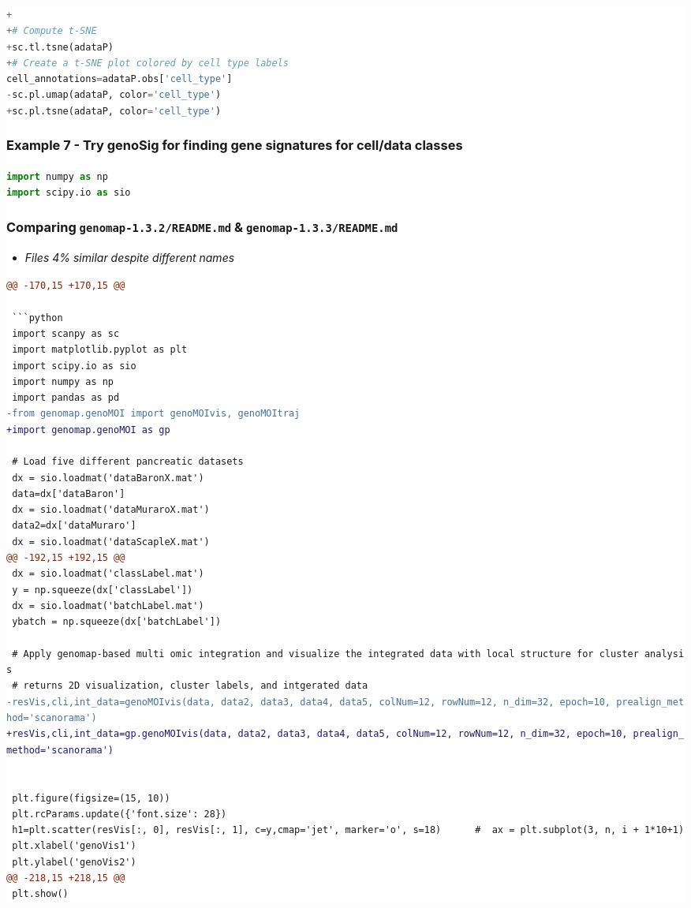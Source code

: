  ```python
+
+# Compute t-SNE
+sc.tl.tsne(adataP)
+# Create a t-SNE plot colored by cell type labels
 cell_annotations=adataP.obs['cell_type']
-sc.pl.umap(adataP, color='cell_type')
+sc.pl.tsne(adataP, color='cell_type')
 ```
 
 ### Example 7 - Try genoSig for finding gene signatures for cell/data classes
 
 ```python
 import numpy as np
 import scipy.io as sio
```

### Comparing `genomap-1.3.2/README.md` & `genomap-1.3.3/README.md`

 * *Files 4% similar despite different names*

```diff
@@ -170,15 +170,15 @@
 
 ```python
 import scanpy as sc
 import matplotlib.pyplot as plt
 import scipy.io as sio
 import numpy as np
 import pandas as pd
-from genomap.genoMOI import genoMOIvis, genoMOItraj
+import genomap.genoMOI as gp
 
 # Load five different pancreatic datasets
 dx = sio.loadmat('dataBaronX.mat')
 data=dx['dataBaron']
 dx = sio.loadmat('dataMuraroX.mat')
 data2=dx['dataMuraro']
 dx = sio.loadmat('dataScapleX.mat')
@@ -192,15 +192,15 @@
 dx = sio.loadmat('classLabel.mat')
 y = np.squeeze(dx['classLabel'])
 dx = sio.loadmat('batchLabel.mat')
 ybatch = np.squeeze(dx['batchLabel'])
 
 # Apply genomap-based multi omic integration and visualize the integrated data with local structure for cluster analysis
 # returns 2D visualization, cluster labels, and intgerated data
-resVis,cli,int_data=genoMOIvis(data, data2, data3, data4, data5, colNum=12, rowNum=12, n_dim=32, epoch=10, prealign_method='scanorama')
+resVis,cli,int_data=gp.genoMOIvis(data, data2, data3, data4, data5, colNum=12, rowNum=12, n_dim=32, epoch=10, prealign_method='scanorama')
 
 
 plt.figure(figsize=(15, 10))
 plt.rcParams.update({'font.size': 28})    
 h1=plt.scatter(resVis[:, 0], resVis[:, 1], c=y,cmap='jet', marker='o', s=18)      #  ax = plt.subplot(3, n, i + 1*10+1)
 plt.xlabel('genoVis1')
 plt.ylabel('genoVis2')
@@ -218,15 +218,15 @@
 plt.show()
 ```
 